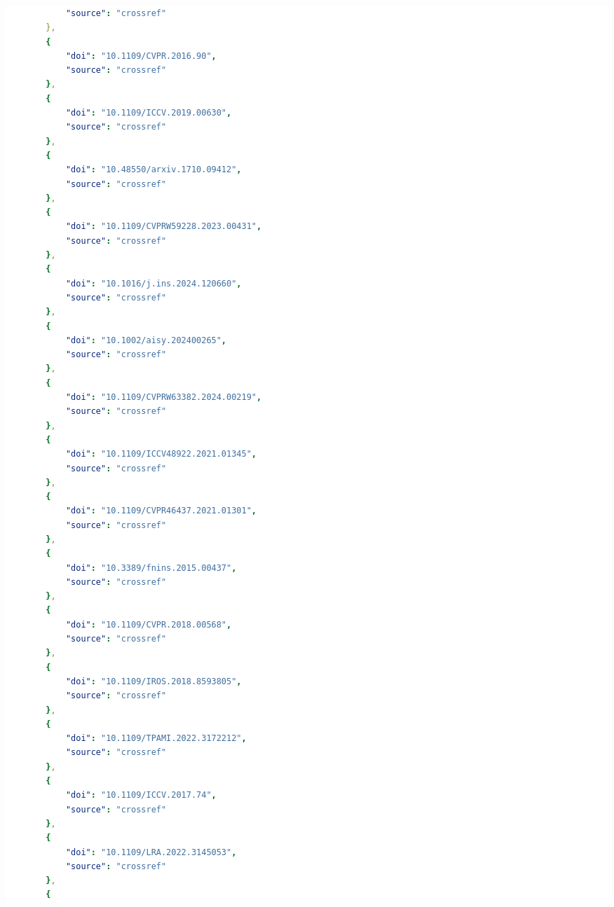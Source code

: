 ```yaml
            "source": "crossref"
        },
        {
            "doi": "10.1109/CVPR.2016.90",
            "source": "crossref"
        },
        {
            "doi": "10.1109/ICCV.2019.00630",
            "source": "crossref"
        },
        {
            "doi": "10.48550/arxiv.1710.09412",
            "source": "crossref"
        },
        {
            "doi": "10.1109/CVPRW59228.2023.00431",
            "source": "crossref"
        },
        {
            "doi": "10.1016/j.ins.2024.120660",
            "source": "crossref"
        },
        {
            "doi": "10.1002/aisy.202400265",
            "source": "crossref"
        },
        {
            "doi": "10.1109/CVPRW63382.2024.00219",
            "source": "crossref"
        },
        {
            "doi": "10.1109/ICCV48922.2021.01345",
            "source": "crossref"
        },
        {
            "doi": "10.1109/CVPR46437.2021.01301",
            "source": "crossref"
        },
        {
            "doi": "10.3389/fnins.2015.00437",
            "source": "crossref"
        },
        {
            "doi": "10.1109/CVPR.2018.00568",
            "source": "crossref"
        },
        {
            "doi": "10.1109/IROS.2018.8593805",
            "source": "crossref"
        },
        {
            "doi": "10.1109/TPAMI.2022.3172212",
            "source": "crossref"
        },
        {
            "doi": "10.1109/ICCV.2017.74",
            "source": "crossref"
        },
        {
            "doi": "10.1109/LRA.2022.3145053",
            "source": "crossref"
        },
        {
```